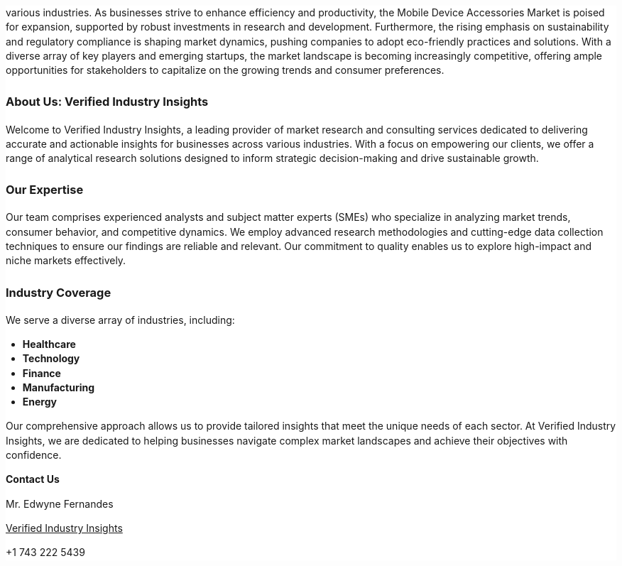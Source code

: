 various industries. As businesses strive to enhance efficiency and productivity, the Mobile Device Accessories Market is poised for expansion, supported by robust investments in research and development. Furthermore, the rising emphasis on sustainability and regulatory compliance is shaping market dynamics, pushing companies to adopt eco-friendly practices and solutions. With a diverse array of key players and emerging startups, the market landscape is becoming increasingly competitive, offering ample opportunities for stakeholders to capitalize on the growing trends and consumer preferences.</p><h3>About Us: Verified Industry Insights</h3><p>Welcome to Verified Industry Insights, a leading provider of market research and consulting services dedicated to delivering accurate and actionable insights for businesses across various industries. With a focus on empowering our clients, we offer a range of analytical research solutions designed to inform strategic decision-making and drive sustainable growth.</p><h3>Our Expertise</h3><p>Our team comprises experienced analysts and subject matter experts (SMEs) who specialize in analyzing market trends, consumer behavior, and competitive dynamics. We employ advanced research methodologies and cutting-edge data collection techniques to ensure our findings are reliable and relevant. Our commitment to quality enables us to explore high-impact and niche markets effectively.</p><h3>Industry Coverage</h3><p>We serve a diverse array of industries, including:</p><ul><li><strong>Healthcare</strong></li><li><strong>Technology</strong></li><li><strong>Finance</strong></li><li><strong>Manufacturing</strong></li><li><strong>Energy</strong></li></ul><p>Our comprehensive approach allows us to provide tailored insights that meet the unique needs of each sector. At Verified Industry Insights, we are dedicated to helping businesses navigate complex market landscapes and achieve their objectives with confidence.</p><p><strong>Contact Us</strong></p><p>Mr. Edwyne Fernandes</p><p><a href="https://www.verifiedindustryinsights.com/">Verified Industry Insights</a></p><p>+1 743 222 5439</p>
